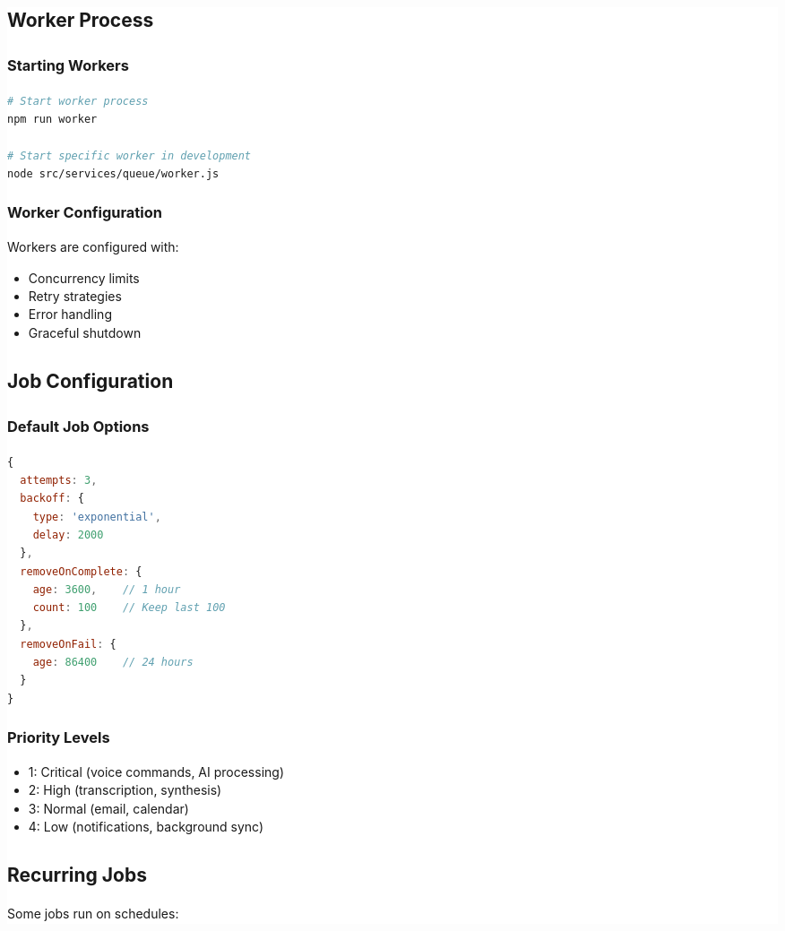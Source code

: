 ## Worker Process

### Starting Workers

```bash
# Start worker process
npm run worker

# Start specific worker in development
node src/services/queue/worker.js
```

### Worker Configuration

Workers are configured with:
- Concurrency limits
- Retry strategies
- Error handling
- Graceful shutdown

## Job Configuration

### Default Job Options

```javascript
{
  attempts: 3,
  backoff: {
    type: 'exponential',
    delay: 2000
  },
  removeOnComplete: {
    age: 3600,    // 1 hour
    count: 100    // Keep last 100
  },
  removeOnFail: {
    age: 86400    // 24 hours
  }
}
```

### Priority Levels

- 1: Critical (voice commands, AI processing)
- 2: High (transcription, synthesis)
- 3: Normal (email, calendar)
- 4: Low (notifications, background sync)

## Recurring Jobs

Some jobs run on schedules:
